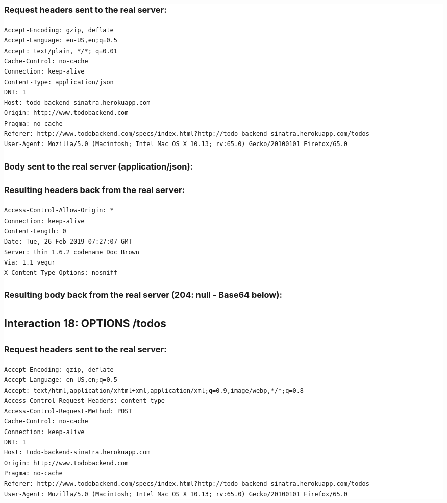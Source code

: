 ### Request headers sent to the real server:

```
Accept-Encoding: gzip, deflate
Accept-Language: en-US,en;q=0.5
Accept: text/plain, */*; q=0.01
Cache-Control: no-cache
Connection: keep-alive
Content-Type: application/json
DNT: 1
Host: todo-backend-sinatra.herokuapp.com
Origin: http://www.todobackend.com
Pragma: no-cache
Referer: http://www.todobackend.com/specs/index.html?http://todo-backend-sinatra.herokuapp.com/todos
User-Agent: Mozilla/5.0 (Macintosh; Intel Mac OS X 10.13; rv:65.0) Gecko/20100101 Firefox/65.0
```

### Body sent to the real server (application/json):

```

```

### Resulting headers back from the real server:

```
Access-Control-Allow-Origin: *
Connection: keep-alive
Content-Length: 0
Date: Tue, 26 Feb 2019 07:27:07 GMT
Server: thin 1.6.2 codename Doc Brown
Via: 1.1 vegur
X-Content-Type-Options: nosniff
```

### Resulting body back from the real server (204: null - Base64 below):

```

```

## Interaction 18: OPTIONS /todos

### Request headers sent to the real server:

```
Accept-Encoding: gzip, deflate
Accept-Language: en-US,en;q=0.5
Accept: text/html,application/xhtml+xml,application/xml;q=0.9,image/webp,*/*;q=0.8
Access-Control-Request-Headers: content-type
Access-Control-Request-Method: POST
Cache-Control: no-cache
Connection: keep-alive
DNT: 1
Host: todo-backend-sinatra.herokuapp.com
Origin: http://www.todobackend.com
Pragma: no-cache
Referer: http://www.todobackend.com/specs/index.html?http://todo-backend-sinatra.herokuapp.com/todos
User-Agent: Mozilla/5.0 (Macintosh; Intel Mac OS X 10.13; rv:65.0) Gecko/20100101 Firefox/65.0
```
